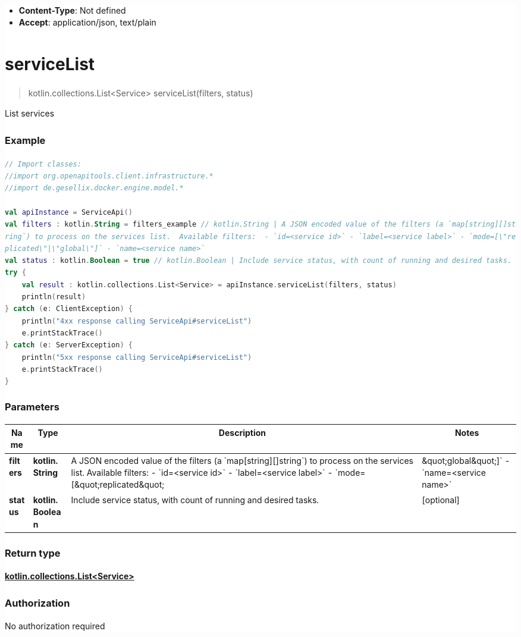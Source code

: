  - **Content-Type**: Not defined
 - **Accept**: application/json, text/plain

<a name="serviceList"></a>
# **serviceList**
> kotlin.collections.List&lt;Service&gt; serviceList(filters, status)

List services

### Example
```kotlin
// Import classes:
//import org.openapitools.client.infrastructure.*
//import de.gesellix.docker.engine.model.*

val apiInstance = ServiceApi()
val filters : kotlin.String = filters_example // kotlin.String | A JSON encoded value of the filters (a `map[string][]string`) to process on the services list.  Available filters:  - `id=<service id>` - `label=<service label>` - `mode=[\"replicated\"|\"global\"]` - `name=<service name>` 
val status : kotlin.Boolean = true // kotlin.Boolean | Include service status, with count of running and desired tasks. 
try {
    val result : kotlin.collections.List<Service> = apiInstance.serviceList(filters, status)
    println(result)
} catch (e: ClientException) {
    println("4xx response calling ServiceApi#serviceList")
    e.printStackTrace()
} catch (e: ServerException) {
    println("5xx response calling ServiceApi#serviceList")
    e.printStackTrace()
}
```

### Parameters

Name | Type | Description  | Notes
------------- | ------------- | ------------- | -------------
 **filters** | **kotlin.String**| A JSON encoded value of the filters (a &#x60;map[string][]string&#x60;) to process on the services list.  Available filters:  - &#x60;id&#x3D;&lt;service id&gt;&#x60; - &#x60;label&#x3D;&lt;service label&gt;&#x60; - &#x60;mode&#x3D;[\&quot;replicated\&quot;|\&quot;global\&quot;]&#x60; - &#x60;name&#x3D;&lt;service name&gt;&#x60;  | [optional]
 **status** | **kotlin.Boolean**| Include service status, with count of running and desired tasks.  | [optional]

### Return type

[**kotlin.collections.List&lt;Service&gt;**](Service.md)

### Authorization

No authorization required
